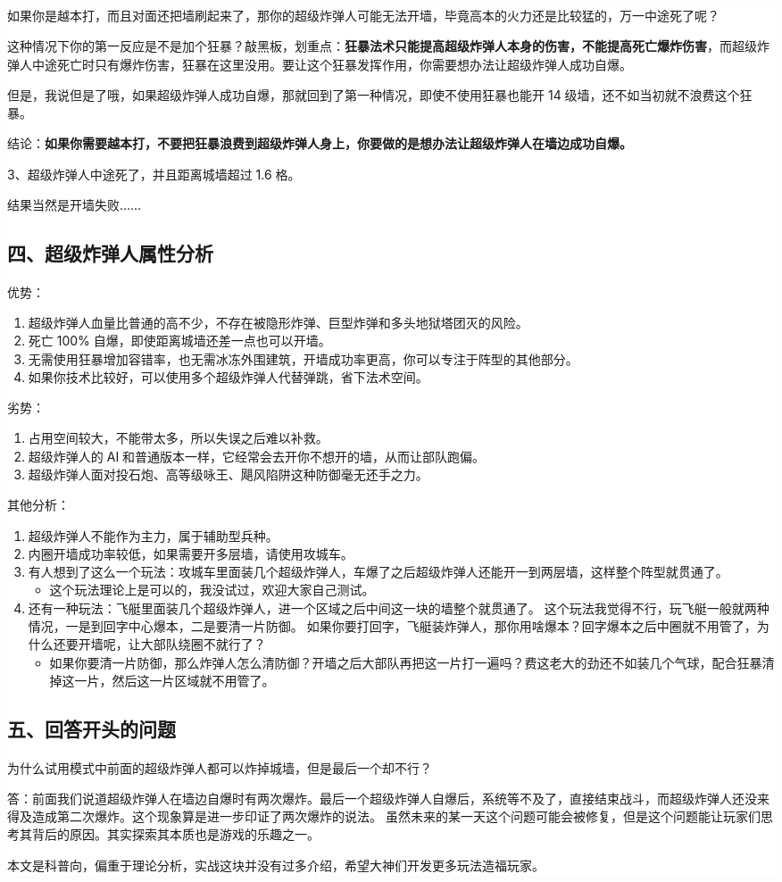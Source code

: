 如果你是越本打，而且对面还把墙刷起来了，那你的超级炸弹人可能无法开墙，毕竟高本的火力还是比较猛的，万一中途死了呢？

这种情况下你的第一反应是不是加个狂暴？敲黑板，划重点：**狂暴法术只能提高超级炸弹人本身的伤害，不能提高死亡爆炸伤害**，而超级炸弹人中途死亡时只有爆炸伤害，狂暴在这里没用。要让这个狂暴发挥作用，你需要想办法让超级炸弹人成功自爆。

但是，我说但是了哦，如果超级炸弹人成功自爆，那就回到了第一种情况，即使不使用狂暴也能开 14 级墙，还不如当初就不浪费这个狂暴。

结论：**如果你需要越本打，不要把狂暴浪费到超级炸弹人身上，你要做的是想办法让超级炸弹人在墙边成功自爆。**

3、超级炸弹人中途死了，并且距离城墙超过 1.6 格。

结果当然是开墙失败……

<Pic src="/p/1279/1279-7.jpg" width="974" height="641" caption="开墙失败" maxWidth="487px" />

## 四、超级炸弹人属性分析

优势：

1. 超级炸弹人血量比普通的高不少，不存在被隐形炸弹、巨型炸弹和多头地狱塔团灭的风险。
2. 死亡 100% 自爆，即使距离城墙还差一点也可以开墙。
3. 无需使用狂暴增加容错率，也无需冰冻外围建筑，开墙成功率更高，你可以专注于阵型的其他部分。
4. 如果你技术比较好，可以使用多个超级炸弹人代替弹跳，省下法术空间。

劣势：

1. 占用空间较大，不能带太多，所以失误之后难以补救。
2. 超级炸弹人的 AI 和普通版本一样，它经常会去开你不想开的墙，从而让部队跑偏。
3. 超级炸弹人面对投石炮、高等级咏王、飓风陷阱这种防御毫无还手之力。

其他分析：

1. 超级炸弹人不能作为主力，属于辅助型兵种。
2. 内圈开墙成功率较低，如果需要开多层墙，请使用攻城车。
3. 有人想到了这么一个玩法：攻城车里面装几个超级炸弹人，车爆了之后超级炸弹人还能开一到两层墙，这样整个阵型就贯通了。
    - 这个玩法理论上是可以的，我没试过，欢迎大家自己测试。
4. 还有一种玩法：飞艇里面装几个超级炸弹人，进一个区域之后中间这一块的墙整个就贯通了。
这个玩法我觉得不行，玩飞艇一般就两种情况，一是到回字中心爆本，二是要清一片防御。
如果你要打回字，飞艇装炸弹人，那你用啥爆本？回字爆本之后中圈就不用管了，为什么还要开墙呢，让大部队绕圈不就行了？
    - 如果你要清一片防御，那么炸弹人怎么清防御？开墙之后大部队再把这一片打一遍吗？费这老大的劲还不如装几个气球，配合狂暴清掉这一片，然后这一片区域就不用管了。

## 五、回答开头的问题

为什么试用模式中前面的超级炸弹人都可以炸掉城墙，但是最后一个却不行？

答：前面我们说道超级炸弹人在墙边自爆时有两次爆炸。最后一个超级炸弹人自爆后，系统等不及了，直接结束战斗，而超级炸弹人还没来得及造成第二次爆炸。这个现象算是进一步印证了两次爆炸的说法。
虽然未来的某一天这个问题可能会被修复，但是这个问题能让玩家们思考其背后的原因。其实探索其本质也是游戏的乐趣之一。

本文是科普向，偏重于理论分析，实战这块并没有过多介绍，希望大神们开发更多玩法造福玩家。